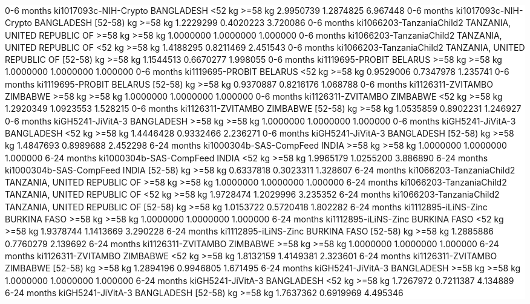 0-6 months    ki1017093c-NIH-Crypto      BANGLADESH                     <52 kg               >=58 kg           2.9950739   1.2874825   6.967448
0-6 months    ki1017093c-NIH-Crypto      BANGLADESH                     [52-58) kg           >=58 kg           1.2229299   0.4020223   3.720086
0-6 months    ki1066203-TanzaniaChild2   TANZANIA, UNITED REPUBLIC OF   >=58 kg              >=58 kg           1.0000000   1.0000000   1.000000
0-6 months    ki1066203-TanzaniaChild2   TANZANIA, UNITED REPUBLIC OF   <52 kg               >=58 kg           1.4188295   0.8211469   2.451543
0-6 months    ki1066203-TanzaniaChild2   TANZANIA, UNITED REPUBLIC OF   [52-58) kg           >=58 kg           1.1544513   0.6670277   1.998055
0-6 months    ki1119695-PROBIT           BELARUS                        >=58 kg              >=58 kg           1.0000000   1.0000000   1.000000
0-6 months    ki1119695-PROBIT           BELARUS                        <52 kg               >=58 kg           0.9529006   0.7347978   1.235741
0-6 months    ki1119695-PROBIT           BELARUS                        [52-58) kg           >=58 kg           0.9370887   0.8216176   1.068788
0-6 months    ki1126311-ZVITAMBO         ZIMBABWE                       >=58 kg              >=58 kg           1.0000000   1.0000000   1.000000
0-6 months    ki1126311-ZVITAMBO         ZIMBABWE                       <52 kg               >=58 kg           1.2920349   1.0923553   1.528215
0-6 months    ki1126311-ZVITAMBO         ZIMBABWE                       [52-58) kg           >=58 kg           1.0535859   0.8902231   1.246927
0-6 months    kiGH5241-JiVitA-3          BANGLADESH                     >=58 kg              >=58 kg           1.0000000   1.0000000   1.000000
0-6 months    kiGH5241-JiVitA-3          BANGLADESH                     <52 kg               >=58 kg           1.4446428   0.9332466   2.236271
0-6 months    kiGH5241-JiVitA-3          BANGLADESH                     [52-58) kg           >=58 kg           1.4847693   0.8989688   2.452298
6-24 months   ki1000304b-SAS-CompFeed    INDIA                          >=58 kg              >=58 kg           1.0000000   1.0000000   1.000000
6-24 months   ki1000304b-SAS-CompFeed    INDIA                          <52 kg               >=58 kg           1.9965179   1.0255200   3.886890
6-24 months   ki1000304b-SAS-CompFeed    INDIA                          [52-58) kg           >=58 kg           0.6337818   0.3023311   1.328607
6-24 months   ki1066203-TanzaniaChild2   TANZANIA, UNITED REPUBLIC OF   >=58 kg              >=58 kg           1.0000000   1.0000000   1.000000
6-24 months   ki1066203-TanzaniaChild2   TANZANIA, UNITED REPUBLIC OF   <52 kg               >=58 kg           1.9728474   1.2029996   3.235352
6-24 months   ki1066203-TanzaniaChild2   TANZANIA, UNITED REPUBLIC OF   [52-58) kg           >=58 kg           1.0153722   0.5720418   1.802282
6-24 months   ki1112895-iLiNS-Zinc       BURKINA FASO                   >=58 kg              >=58 kg           1.0000000   1.0000000   1.000000
6-24 months   ki1112895-iLiNS-Zinc       BURKINA FASO                   <52 kg               >=58 kg           1.9378744   1.1413669   3.290228
6-24 months   ki1112895-iLiNS-Zinc       BURKINA FASO                   [52-58) kg           >=58 kg           1.2885886   0.7760279   2.139692
6-24 months   ki1126311-ZVITAMBO         ZIMBABWE                       >=58 kg              >=58 kg           1.0000000   1.0000000   1.000000
6-24 months   ki1126311-ZVITAMBO         ZIMBABWE                       <52 kg               >=58 kg           1.8132159   1.4149381   2.323601
6-24 months   ki1126311-ZVITAMBO         ZIMBABWE                       [52-58) kg           >=58 kg           1.2894196   0.9946805   1.671495
6-24 months   kiGH5241-JiVitA-3          BANGLADESH                     >=58 kg              >=58 kg           1.0000000   1.0000000   1.000000
6-24 months   kiGH5241-JiVitA-3          BANGLADESH                     <52 kg               >=58 kg           1.7267972   0.7211387   4.134889
6-24 months   kiGH5241-JiVitA-3          BANGLADESH                     [52-58) kg           >=58 kg           1.7637362   0.6919969   4.495346
